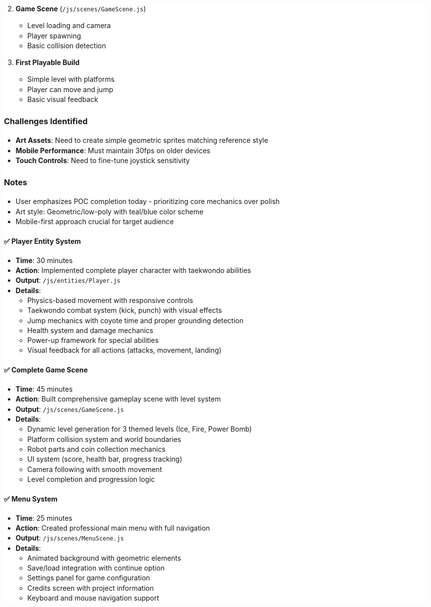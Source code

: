 2. **Game Scene** (`/js/scenes/GameScene.js`)
   - Level loading and camera
   - Player spawning
   - Basic collision detection

3. **First Playable Build**
   - Simple level with platforms
   - Player can move and jump
   - Basic visual feedback

### **Challenges Identified**
- **Art Assets**: Need to create simple geometric sprites matching reference style
- **Mobile Performance**: Must maintain 30fps on older devices
- **Touch Controls**: Need to fine-tune joystick sensitivity

### **Notes**
- User emphasizes POC completion today - prioritizing core mechanics over polish
- Art style: Geometric/low-poly with teal/blue color scheme
- Mobile-first approach crucial for target audience

#### ✅ **Player Entity System** 
- **Time**: 30 minutes
- **Action**: Implemented complete player character with taekwondo abilities
- **Output**: `/js/entities/Player.js`
- **Details**:
  - Physics-based movement with responsive controls
  - Taekwondo combat system (kick, punch) with visual effects
  - Jump mechanics with coyote time and proper grounding detection
  - Health system and damage mechanics
  - Power-up framework for special abilities
  - Visual feedback for all actions (attacks, movement, landing)

#### ✅ **Complete Game Scene**
- **Time**: 45 minutes  
- **Action**: Built comprehensive gameplay scene with level system
- **Output**: `/js/scenes/GameScene.js`
- **Details**:
  - Dynamic level generation for 3 themed levels (Ice, Fire, Power Bomb)
  - Platform collision system and world boundaries
  - Robot parts and coin collection mechanics
  - UI system (score, health bar, progress tracking)
  - Camera following with smooth movement
  - Level completion and progression logic

#### ✅ **Menu System**
- **Time**: 25 minutes
- **Action**: Created professional main menu with full navigation
- **Output**: `/js/scenes/MenuScene.js`
- **Details**:
  - Animated background with geometric elements
  - Save/load integration with continue option
  - Settings panel for game configuration
  - Credits screen with project information
  - Keyboard and mouse navigation support
